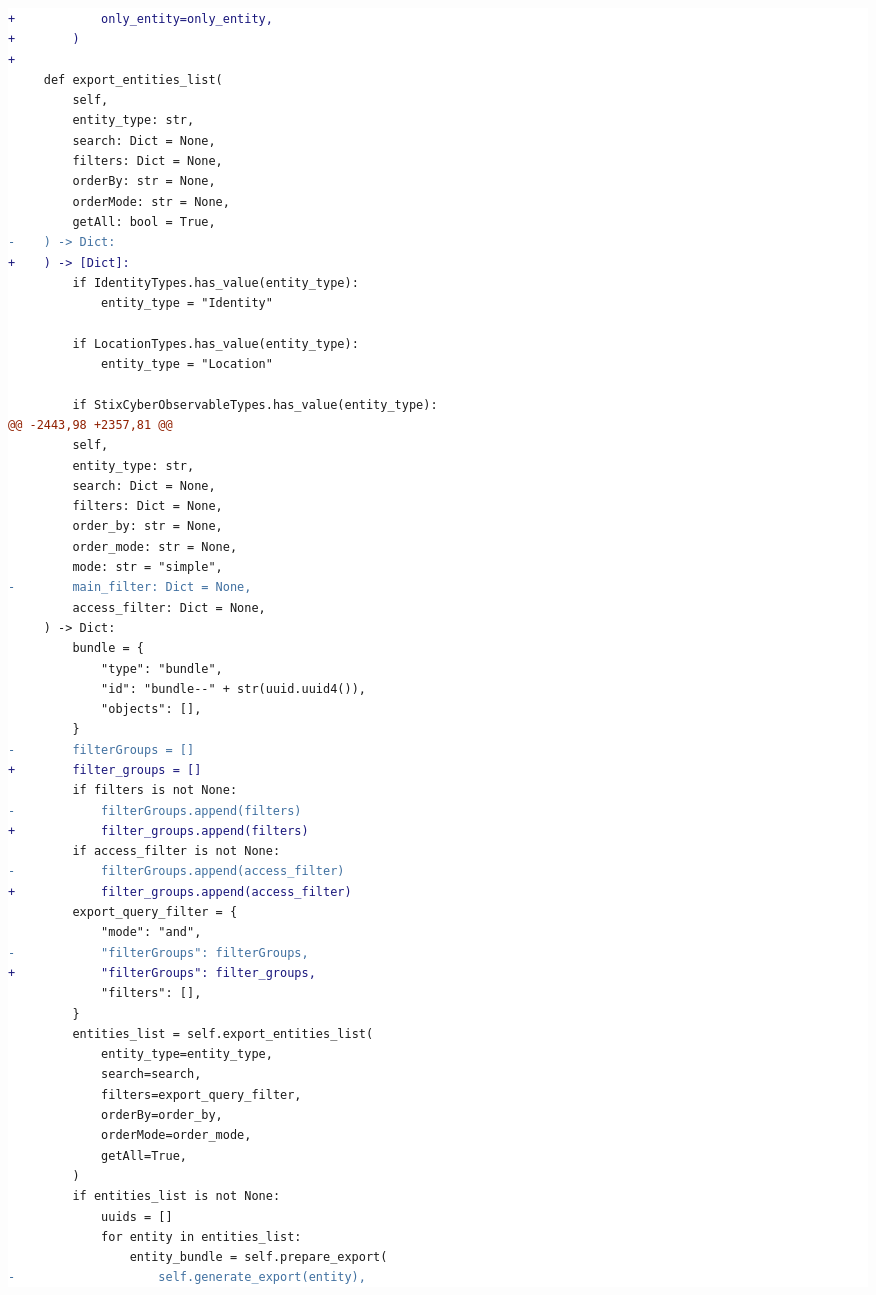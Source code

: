 ```diff
+            only_entity=only_entity,
+        )
+
     def export_entities_list(
         self,
         entity_type: str,
         search: Dict = None,
         filters: Dict = None,
         orderBy: str = None,
         orderMode: str = None,
         getAll: bool = True,
-    ) -> Dict:
+    ) -> [Dict]:
         if IdentityTypes.has_value(entity_type):
             entity_type = "Identity"
 
         if LocationTypes.has_value(entity_type):
             entity_type = "Location"
 
         if StixCyberObservableTypes.has_value(entity_type):
@@ -2443,98 +2357,81 @@
         self,
         entity_type: str,
         search: Dict = None,
         filters: Dict = None,
         order_by: str = None,
         order_mode: str = None,
         mode: str = "simple",
-        main_filter: Dict = None,
         access_filter: Dict = None,
     ) -> Dict:
         bundle = {
             "type": "bundle",
             "id": "bundle--" + str(uuid.uuid4()),
             "objects": [],
         }
-        filterGroups = []
+        filter_groups = []
         if filters is not None:
-            filterGroups.append(filters)
+            filter_groups.append(filters)
         if access_filter is not None:
-            filterGroups.append(access_filter)
+            filter_groups.append(access_filter)
         export_query_filter = {
             "mode": "and",
-            "filterGroups": filterGroups,
+            "filterGroups": filter_groups,
             "filters": [],
         }
         entities_list = self.export_entities_list(
             entity_type=entity_type,
             search=search,
             filters=export_query_filter,
             orderBy=order_by,
             orderMode=order_mode,
             getAll=True,
         )
         if entities_list is not None:
             uuids = []
             for entity in entities_list:
                 entity_bundle = self.prepare_export(
-                    self.generate_export(entity),
```